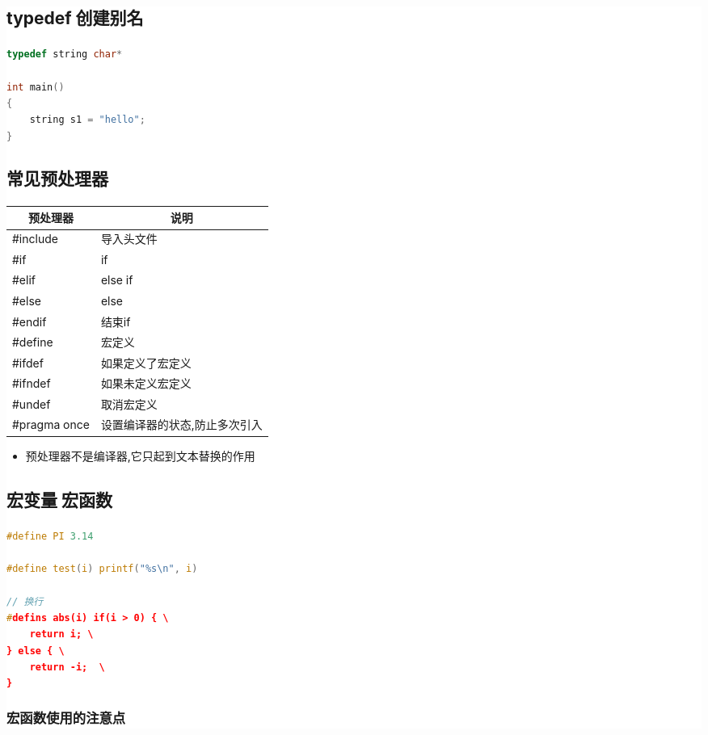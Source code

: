 ## typedef 创建别名

```c
typedef string char*

int main()
{
    string s1 = "hello";
}
```

## 常见预处理器

| 预处理器     | 说明                          |
| ------------ | ----------------------------- |
| #include     | 导入头文件                    |
| #if          | if                            |
| #elif        | else if                       |
| #else        | else                          |
| #endif       | 结束if                        |
| #define      | 宏定义                        |
| #ifdef       | 如果定义了宏定义              |
| #ifndef      | 如果未定义宏定义              |
| #undef       | 取消宏定义                    |
| #pragma once | 设置编译器的状态,防止多次引入 |

- 预处理器不是编译器,它只起到文本替换的作用

## 宏变量 宏函数

```c
#define PI 3.14

#define test(i) printf("%s\n", i)

// 换行
#defins abs(i) if(i > 0) { \
	return i; \
} else { \
	return -i;	\
}
```

### 宏函数使用的注意点
